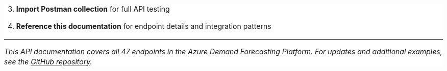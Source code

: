 3. **Import Postman collection** for full API testing

4. **Reference this documentation** for endpoint details and integration patterns

---

*This API documentation covers all 47 endpoints in the Azure Demand Forecasting Platform. For updates and additional examples, see the [GitHub repository](https://github.com/your-repo).*